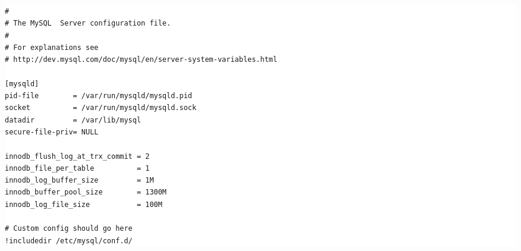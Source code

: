     #  
    # The MySQL  Server configuration file.  
    #  
    # For explanations see  
    # http://dev.mysql.com/doc/mysql/en/server-system-variables.html  

    [mysqld]  
    pid-file        = /var/run/mysqld/mysqld.pid  
    socket          = /var/run/mysqld/mysqld.sock  
    datadir         = /var/lib/mysql  
    secure-file-priv= NULL  

    innodb_flush_log_at_trx_commit = 2  
    innodb_file_per_table          = 1  
    innodb_log_buffer_size         = 1M  
    innodb_buffer_pool_size        = 1300M  
    innodb_log_file_size           = 100M  

    # Custom config should go here  
    !includedir /etc/mysql/conf.d/  
